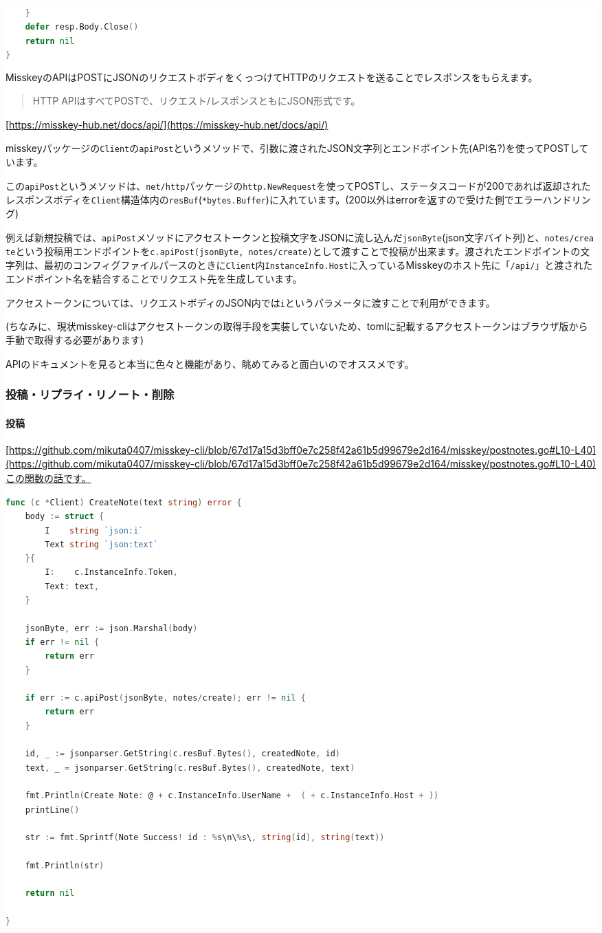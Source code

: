 ```go
    }
    defer resp.Body.Close()
    return nil
}
```

MisskeyのAPIはPOSTにJSONのリクエストボディをくっつけてHTTPのリクエストを送ることでレスポンスをもらえます。

> HTTP APIはすべてPOSTで、リクエスト/レスポンスともにJSON形式です。

[https://misskey-hub.net/docs/api/](https://misskey-hub.net/docs/api/)

misskeyパッケージの`Client`の`apiPost`というメソッドで、引数に渡されたJSON文字列とエンドポイント先(API名?)を使ってPOSTしています。

この`apiPost`というメソッドは、`net/http`パッケージの`http.NewRequest`を使ってPOSTし、ステータスコードが200であれば返却されたレスポンスボディを`Client`構造体内の`resBuf`(`*bytes.Buffer`)に入れています。(200以外はerrorを返すので受けた側でエラーハンドリング)

例えば新規投稿では、`apiPost`メソッドにアクセストークンと投稿文字をJSONに流し込んだ`jsonByte`(json文字バイト列)と、`notes/create`という投稿用エンドポイントを`c.apiPost(jsonByte, notes/create)`として渡すことで投稿が出来ます。渡されたエンドポイントの文字列は、最初のコンフィグファイルパースのときに`Client`内`InstanceInfo.Host`に入っているMisskeyのホスト先に「`/api/`」と渡されたエンドポイント名を結合することでリクエスト先を生成しています。

アクセストークンについては、リクエストボディのJSON内では`i`というパラメータに渡すことで利用ができます。

(ちなみに、現状misskey-cliはアクセストークンの取得手段を実装していないため、tomlに記載するアクセストークンはブラウザ版から手動で取得する必要があります)

APIのドキュメントを見ると本当に色々と機能があり、眺めてみると面白いのでオススメです。

### 投稿・リプライ・リノート・削除

#### 投稿

[https://github.com/mikuta0407/misskey-cli/blob/67d17a15d3bff0e7c258f42a61b5d99679e2d164/misskey/postnotes.go#L10-L40](https://github.com/mikuta0407/misskey-cli/blob/67d17a15d3bff0e7c258f42a61b5d99679e2d164/misskey/postnotes.go#L10-L40)この関数の話です。 

```go
func (c *Client) CreateNote(text string) error {
    body := struct {
        I    string `json:i`
        Text string `json:text`
    }{
        I:    c.InstanceInfo.Token,
        Text: text,
    }

    jsonByte, err := json.Marshal(body)
    if err != nil {
        return err
    }

    if err := c.apiPost(jsonByte, notes/create); err != nil {
        return err
    }

    id, _ := jsonparser.GetString(c.resBuf.Bytes(), createdNote, id)
    text, _ = jsonparser.GetString(c.resBuf.Bytes(), createdNote, text)

    fmt.Println(Create Note: @ + c.InstanceInfo.UserName +  ( + c.InstanceInfo.Host + ))
    printLine()

    str := fmt.Sprintf(Note Success! id : %s\n\%s\, string(id), string(text))

    fmt.Println(str)

    return nil

}
```

